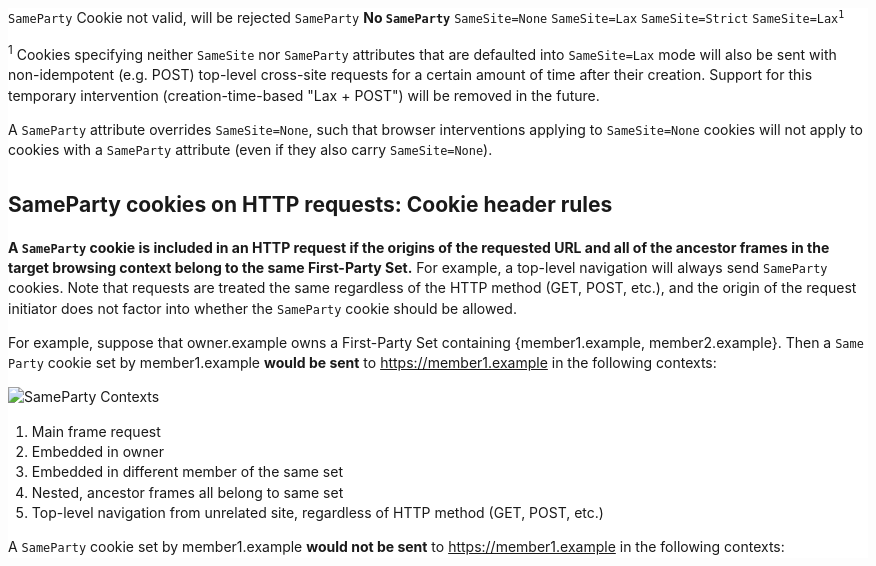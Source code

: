    <td><code>SameParty</code>
   </td>
   <td>Cookie not valid, will be rejected
   </td>
   <td><code>SameParty</code>
   </td>
  </tr>
  <tr>
   <td><strong>No <code>SameParty</code></strong>
   </td>
   <td><code>SameSite=None</code>
   </td>
   <td><code>SameSite=Lax</code>
   </td>
   <td><code>SameSite=Strict</code>
   </td>
   <td><code>SameSite=Lax<sup>1</sup></code>
   </td>
  </tr>
</table>


<sup>1</sup> Cookies specifying neither `SameSite` nor `SameParty` attributes that are defaulted into `SameSite=Lax` mode will also be sent with non-idempotent (e.g. POST) top-level cross-site requests for a certain amount of time after their creation. Support for this temporary intervention (creation-time-based "Lax + POST") will be removed in the future.

A `SameParty` attribute overrides `SameSite=None`, such that browser interventions applying to `SameSite=None` cookies will not apply to cookies with a `SameParty` attribute (even if they also carry `SameSite=None`).


## SameParty cookies on HTTP requests: Cookie header rules

**A `SameParty` cookie is included in an HTTP request if the origins of the requested URL and all of the ancestor frames in the target browsing context belong to the same First-Party Set.** For example, a top-level navigation will always send `SameParty` cookies. Note that requests are treated the same regardless of the HTTP method (GET, POST, etc.), and the origin of the request initiator does not factor into whether the `SameParty` cookie should be allowed.

For example, suppose that owner.example owns a First-Party Set containing {member1.example, member2.example}. Then a `SameParty` cookie set by member1.example **would be sent** to https://member1.example in the following contexts:


![SameParty Contexts](images/same_party_table.png)


1. Main frame request
2. Embedded in owner
3. Embedded in different member of the same set
4. Nested, ancestor frames all belong to same set
5. Top-level navigation from unrelated site, regardless of HTTP method (GET, POST, etc.)

A `SameParty` cookie set by member1.example **would not be sent** to https://member1.example in the following contexts:
